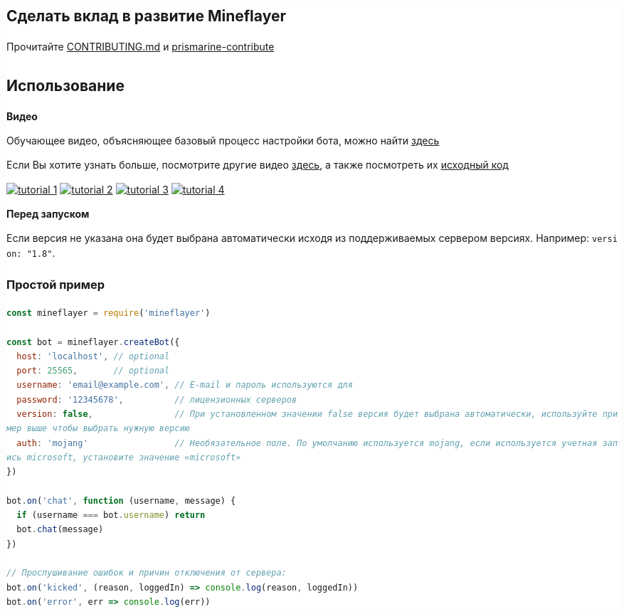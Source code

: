 
## Сделать вклад в развитие Mineflayer

Прочитайте [CONTRIBUTING.md](CONTRIBUTING.md) и [prismarine-contribute](https://github.com/PrismarineJS/prismarine-contribute)

## Использование

**Видео**

Обучающее видео, объясняющее базовый процесс настройки бота, можно найти [здесь](https://www.youtube.com/watch?v=ltWosy4Z0Kw)

Если Вы хотите узнать больше, посмотрите другие видео [здесь](https://www.youtube.com/playlist?list=PLh_alXmxHmzGy3FKbo95AkPp5D8849PEV), а также посмотреть их [исходный код](https://github.com/TheDudeFromCI/Mineflayer-Youtube-Tutorials)

[<img src="https://img.youtube.com/vi/ltWosy4Z0Kw/0.jpg" alt="tutorial 1" width="200">](https://www.youtube.com/watch?v=ltWosy4Z0Kw)
[<img src="https://img.youtube.com/vi/UWGSf08wQSc/0.jpg" alt="tutorial 2" width="200">](https://www.youtube.com/watch?v=UWGSf08wQSc)
[<img src="https://img.youtube.com/vi/ssWE0kXDGJE/0.jpg" alt="tutorial 3" width="200">](https://www.youtube.com/watch?v=ssWE0kXDGJE)
[<img src="https://img.youtube.com/vi/walbRk20KYU/0.jpg" alt="tutorial 4" width="200">](https://www.youtube.com/watch?v=walbRk20KYU)

**Перед запуском**

Если версия не указана она будет выбрана автоматически исходя из поддерживаемых сервером версиях.
Например: `version: "1.8"`.

### Простой пример
```js
const mineflayer = require('mineflayer')

const bot = mineflayer.createBot({
  host: 'localhost', // optional
  port: 25565,       // optional
  username: 'email@example.com', // E-mail и пароль используются для
  password: '12345678',          // лицензионных серверов
  version: false,                // При установленном значении false версия будет выбрана автоматически, используйте пример выше чтобы выбрать нужную версию
  auth: 'mojang'                 // Необязательное поле. По умолчанию используется mojang, если используется учетная запись microsoft, установите значение «microsoft»
})

bot.on('chat', function (username, message) {
  if (username === bot.username) return
  bot.chat(message)
})

// Прослушивание ошибок и причин отключения от сервера:
bot.on('kicked', (reason, loggedIn) => console.log(reason, loggedIn))
bot.on('error', err => console.log(err))
```
